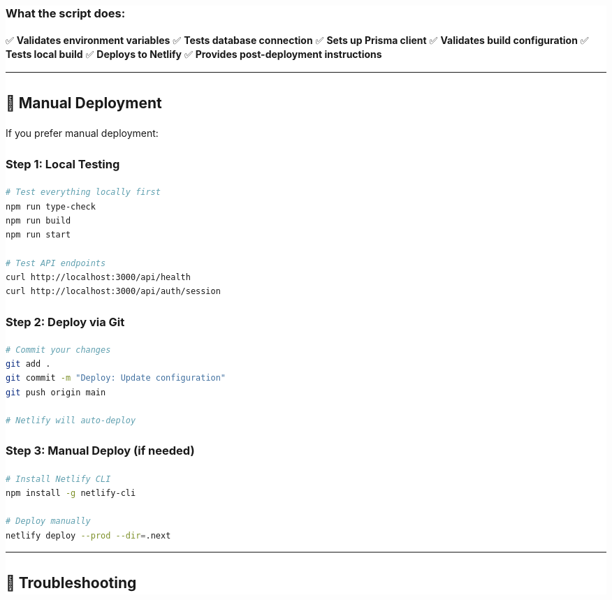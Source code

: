 ### What the script does:

✅ **Validates environment variables**
✅ **Tests database connection**
✅ **Sets up Prisma client**
✅ **Validates build configuration**
✅ **Tests local build**
✅ **Deploys to Netlify**
✅ **Provides post-deployment instructions**

---

## 🔧 Manual Deployment

If you prefer manual deployment:

### Step 1: Local Testing

```bash
# Test everything locally first
npm run type-check
npm run build
npm run start

# Test API endpoints
curl http://localhost:3000/api/health
curl http://localhost:3000/api/auth/session
```

### Step 2: Deploy via Git

```bash
# Commit your changes
git add .
git commit -m "Deploy: Update configuration"
git push origin main

# Netlify will auto-deploy
```

### Step 3: Manual Deploy (if needed)

```bash
# Install Netlify CLI
npm install -g netlify-cli

# Deploy manually
netlify deploy --prod --dir=.next
```

---

## 🔧 Troubleshooting
